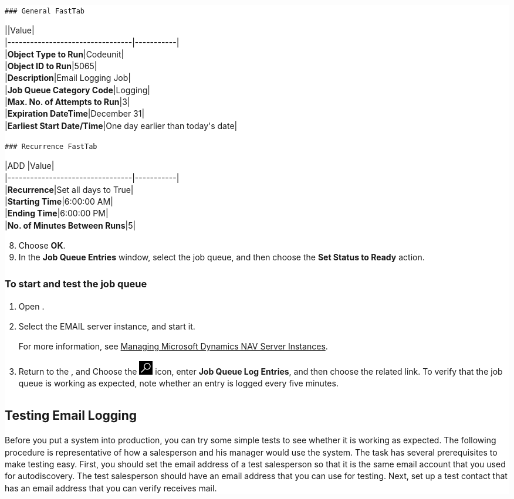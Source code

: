     ### General FastTab  

   ||Value|  
    |---------------------------------|-----------|  
    |**Object Type to Run**|Codeunit|  
    |**Object ID to Run**|5065|  
    |**Description**|Email Logging Job|  
    |**Job Queue Category Code**|Logging|  
    |**Max. No. of Attempts to Run**|3|  
    |**Expiration DateTime**|December 31|  
    |**Earliest Start Date/Time**|One day earlier than today's date|  

    ### Recurrence FastTab  

|ADD  |Value|  
    |---------------------------------|-----------|  
    |**Recurrence**|Set all days to True|  
    |**Starting Time**|6:00:00 AM|  
    |**Ending Time**|6:00:00 PM|  
    |**No. of Minutes Between Runs**|5|  

8. Choose **OK**.  
9. In the **Job Queue Entries** window, select the job queue, and then choose the **Set Status to Ready** action.  

### To start and test the job queue  
1. Open .  
2. Select the EMAIL server instance, and start it.  

     For more information, see [Managing Microsoft Dynamics NAV Server Instances](../Managing%20Microsoft%20Dynamics%20NAV%20Server%20Instances.md).  

3. Return to the , and Choose the ![Search for Page or Report](media/ui-search/search_small.png "Search for Page or Report icon") icon, enter **Job Queue Log Entries**, and then choose the related link. To verify that the job queue is working as expected, note whether an entry is logged every five minutes.  

## Testing Email Logging  
Before you put a system into production, you can try some simple tests to see whether it is working as expected. The following procedure is representative of how a salesperson and his manager would use the system. The task has several prerequisites to make testing easy. First, you should set the email address of a test salesperson so that it is the same email account that you used for autodiscovery. The test salesperson should have an email address that you can use for testing. Next, set up a test contact that has an email address that you can verify receives mail.  
